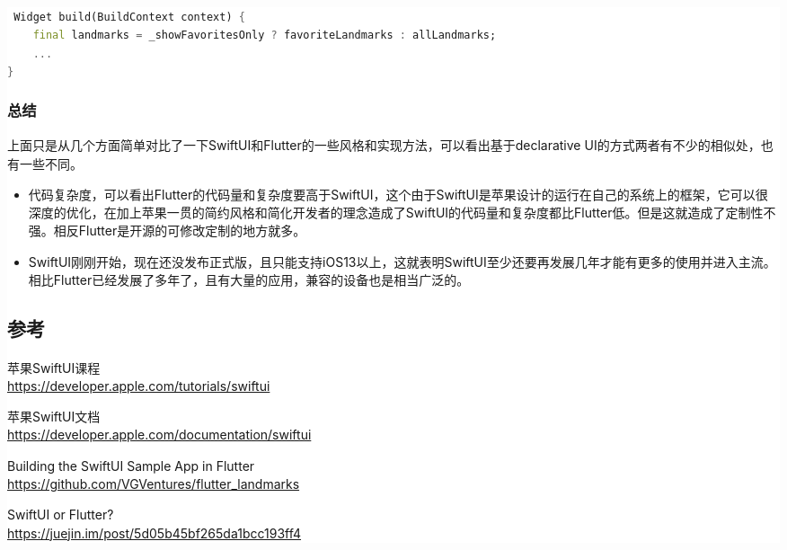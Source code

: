 ```dart
 Widget build(BuildContext context) {
    final landmarks = _showFavoritesOnly ? favoriteLandmarks : allLandmarks;
    ...
}
```

### 总结
上面只是从几个方面简单对比了一下SwiftUI和Flutter的一些风格和实现方法，可以看出基于declarative UI的方式两者有不少的相似处，也有一些不同。

+ 代码复杂度，可以看出Flutter的代码量和复杂度要高于SwiftUI，这个由于SwiftUI是苹果设计的运行在自己的系统上的框架，它可以很深度的优化，在加上苹果一贯的简约风格和简化开发者的理念造成了SwiftUI的代码量和复杂度都比Flutter低。但是这就造成了定制性不强。相反Flutter是开源的可修改定制的地方就多。

+ SwiftUI刚刚开始，现在还没发布正式版，且只能支持iOS13以上，这就表明SwiftUI至少还要再发展几年才能有更多的使用并进入主流。相比Flutter已经发展了多年了，且有大量的应用，兼容的设备也是相当广泛的。



## 参考
苹果SwiftUI课程<br/>
https://developer.apple.com/tutorials/swiftui

苹果SwiftUI文档<br/>
https://developer.apple.com/documentation/swiftui

Building the SwiftUI Sample App in Flutter<br/>
https://github.com/VGVentures/flutter_landmarks

SwiftUI or Flutter? <br/>
https://juejin.im/post/5d05b45bf265da1bcc193ff4